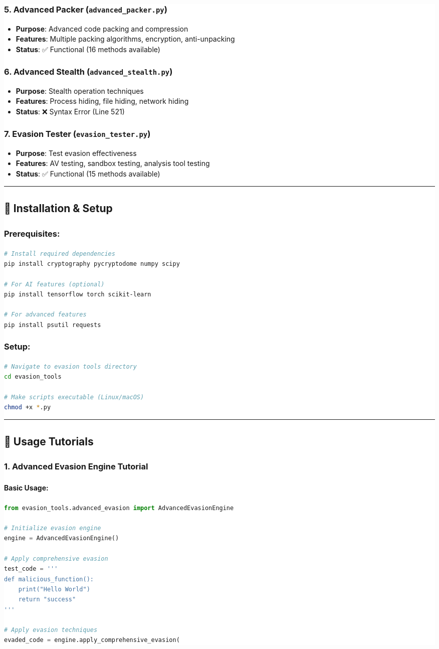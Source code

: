 ### 5. Advanced Packer (`advanced_packer.py`)
- **Purpose**: Advanced code packing and compression
- **Features**: Multiple packing algorithms, encryption, anti-unpacking
- **Status**: ✅ Functional (16 methods available)

### 6. Advanced Stealth (`advanced_stealth.py`)
- **Purpose**: Stealth operation techniques
- **Features**: Process hiding, file hiding, network hiding
- **Status**: ❌ Syntax Error (Line 521)

### 7. Evasion Tester (`evasion_tester.py`)
- **Purpose**: Test evasion effectiveness
- **Features**: AV testing, sandbox testing, analysis tool testing
- **Status**: ✅ Functional (15 methods available)

---

## 🚀 Installation & Setup

### Prerequisites:
```bash
# Install required dependencies
pip install cryptography pycryptodome numpy scipy

# For AI features (optional)
pip install tensorflow torch scikit-learn

# For advanced features
pip install psutil requests
```

### Setup:
```bash
# Navigate to evasion tools directory
cd evasion_tools

# Make scripts executable (Linux/macOS)
chmod +x *.py
```

---

## 📖 Usage Tutorials

### 1. Advanced Evasion Engine Tutorial

#### Basic Usage:
```python
from evasion_tools.advanced_evasion import AdvancedEvasionEngine

# Initialize evasion engine
engine = AdvancedEvasionEngine()

# Apply comprehensive evasion
test_code = '''
def malicious_function():
    print("Hello World")
    return "success"
'''

# Apply evasion techniques
evaded_code = engine.apply_comprehensive_evasion(
```